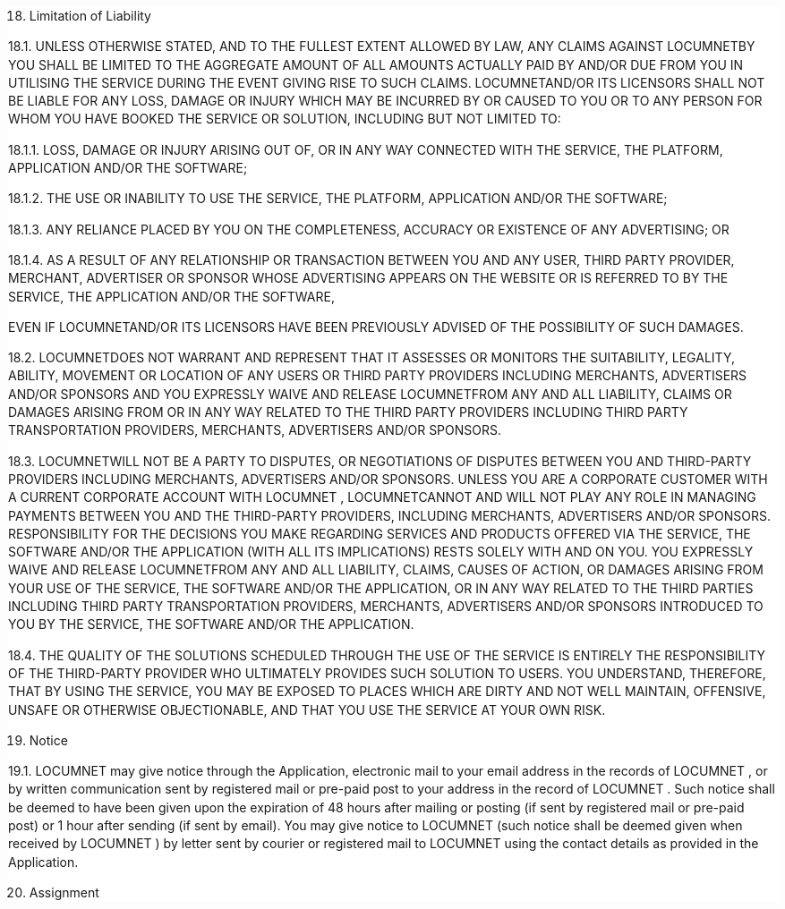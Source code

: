 18. Limitation of Liability

18.1. UNLESS OTHERWISE STATED, AND TO THE FULLEST EXTENT ALLOWED BY LAW, ANY CLAIMS AGAINST LOCUMNETBY YOU SHALL BE LIMITED TO THE AGGREGATE AMOUNT OF ALL AMOUNTS ACTUALLY PAID BY AND/OR DUE FROM YOU IN UTILISING THE SERVICE DURING THE EVENT GIVING RISE TO SUCH CLAIMS. LOCUMNETAND/OR ITS LICENSORS SHALL NOT BE LIABLE FOR ANY LOSS, DAMAGE OR INJURY WHICH MAY BE INCURRED BY OR CAUSED TO YOU OR TO ANY PERSON FOR WHOM YOU HAVE BOOKED THE SERVICE OR SOLUTION, INCLUDING BUT NOT LIMITED TO:

18.1.1. LOSS, DAMAGE OR INJURY ARISING OUT OF, OR IN ANY WAY CONNECTED WITH THE SERVICE, THE PLATFORM, APPLICATION AND/OR THE SOFTWARE;

18.1.2. THE USE OR INABILITY TO USE THE SERVICE, THE PLATFORM, APPLICATION AND/OR THE SOFTWARE;

18.1.3. ANY RELIANCE PLACED BY YOU ON THE COMPLETENESS, ACCURACY OR EXISTENCE OF ANY ADVERTISING; OR

18.1.4. AS A RESULT OF ANY RELATIONSHIP OR TRANSACTION BETWEEN YOU AND ANY USER, THIRD PARTY PROVIDER, MERCHANT, ADVERTISER OR SPONSOR WHOSE ADVERTISING APPEARS ON THE WEBSITE OR IS REFERRED TO BY THE SERVICE, THE APPLICATION AND/OR THE SOFTWARE,

EVEN IF LOCUMNETAND/OR ITS LICENSORS HAVE BEEN PREVIOUSLY ADVISED OF THE POSSIBILITY OF SUCH DAMAGES.

18.2. LOCUMNETDOES NOT WARRANT AND REPRESENT THAT IT ASSESSES OR MONITORS THE SUITABILITY, LEGALITY, ABILITY, MOVEMENT OR LOCATION OF ANY USERS OR THIRD PARTY PROVIDERS INCLUDING MERCHANTS, ADVERTISERS AND/OR SPONSORS AND YOU EXPRESSLY WAIVE AND RELEASE LOCUMNETFROM ANY AND ALL LIABILITY, CLAIMS OR DAMAGES ARISING FROM OR IN ANY WAY RELATED TO THE THIRD PARTY PROVIDERS INCLUDING THIRD PARTY TRANSPORTATION PROVIDERS, MERCHANTS, ADVERTISERS AND/OR SPONSORS.

18.3. LOCUMNETWILL NOT BE A PARTY TO DISPUTES, OR NEGOTIATIONS OF DISPUTES BETWEEN YOU AND THIRD-PARTY PROVIDERS INCLUDING MERCHANTS, ADVERTISERS AND/OR SPONSORS. UNLESS YOU ARE A CORPORATE CUSTOMER WITH A CURRENT CORPORATE ACCOUNT WITH LOCUMNET , LOCUMNETCANNOT AND WILL NOT PLAY ANY ROLE IN MANAGING PAYMENTS BETWEEN YOU AND THE THIRD-PARTY PROVIDERS, INCLUDING MERCHANTS, ADVERTISERS AND/OR SPONSORS. RESPONSIBILITY FOR THE DECISIONS YOU MAKE REGARDING SERVICES AND PRODUCTS OFFERED VIA THE SERVICE, THE SOFTWARE AND/OR THE APPLICATION (WITH ALL ITS IMPLICATIONS) RESTS SOLELY WITH AND ON YOU. YOU EXPRESSLY WAIVE AND RELEASE LOCUMNETFROM ANY AND ALL LIABILITY, CLAIMS, CAUSES OF ACTION, OR DAMAGES ARISING FROM YOUR USE OF THE SERVICE, THE SOFTWARE AND/OR THE APPLICATION, OR IN ANY WAY RELATED TO THE THIRD PARTIES INCLUDING THIRD PARTY TRANSPORTATION PROVIDERS, MERCHANTS, ADVERTISERS AND/OR SPONSORS INTRODUCED TO YOU BY THE SERVICE, THE SOFTWARE AND/OR THE APPLICATION.

18.4. THE QUALITY OF THE SOLUTIONS SCHEDULED THROUGH THE USE OF THE SERVICE IS ENTIRELY THE RESPONSIBILITY OF THE THIRD-PARTY PROVIDER WHO ULTIMATELY PROVIDES SUCH SOLUTION TO USERS. YOU UNDERSTAND, THEREFORE, THAT BY USING THE SERVICE, YOU MAY BE EXPOSED TO PLACES WHICH ARE DIRTY AND NOT WELL MAINTAIN, OFFENSIVE, UNSAFE OR OTHERWISE OBJECTIONABLE, AND THAT YOU USE THE SERVICE AT YOUR OWN RISK.

19. Notice

19.1. LOCUMNET may give notice through the Application, electronic mail to your email address in the records of LOCUMNET , or by written communication sent by registered mail or pre-paid post to your address in the record of LOCUMNET . Such notice shall be deemed to have been given upon the expiration of 48 hours after mailing or posting (if sent by registered mail or pre-paid post) or 1 hour after sending (if sent by email). You may give notice to LOCUMNET (such notice shall be deemed given when received by LOCUMNET ) by letter sent by courier or registered mail to LOCUMNET using the contact details as provided in the Application.

20. Assignment
